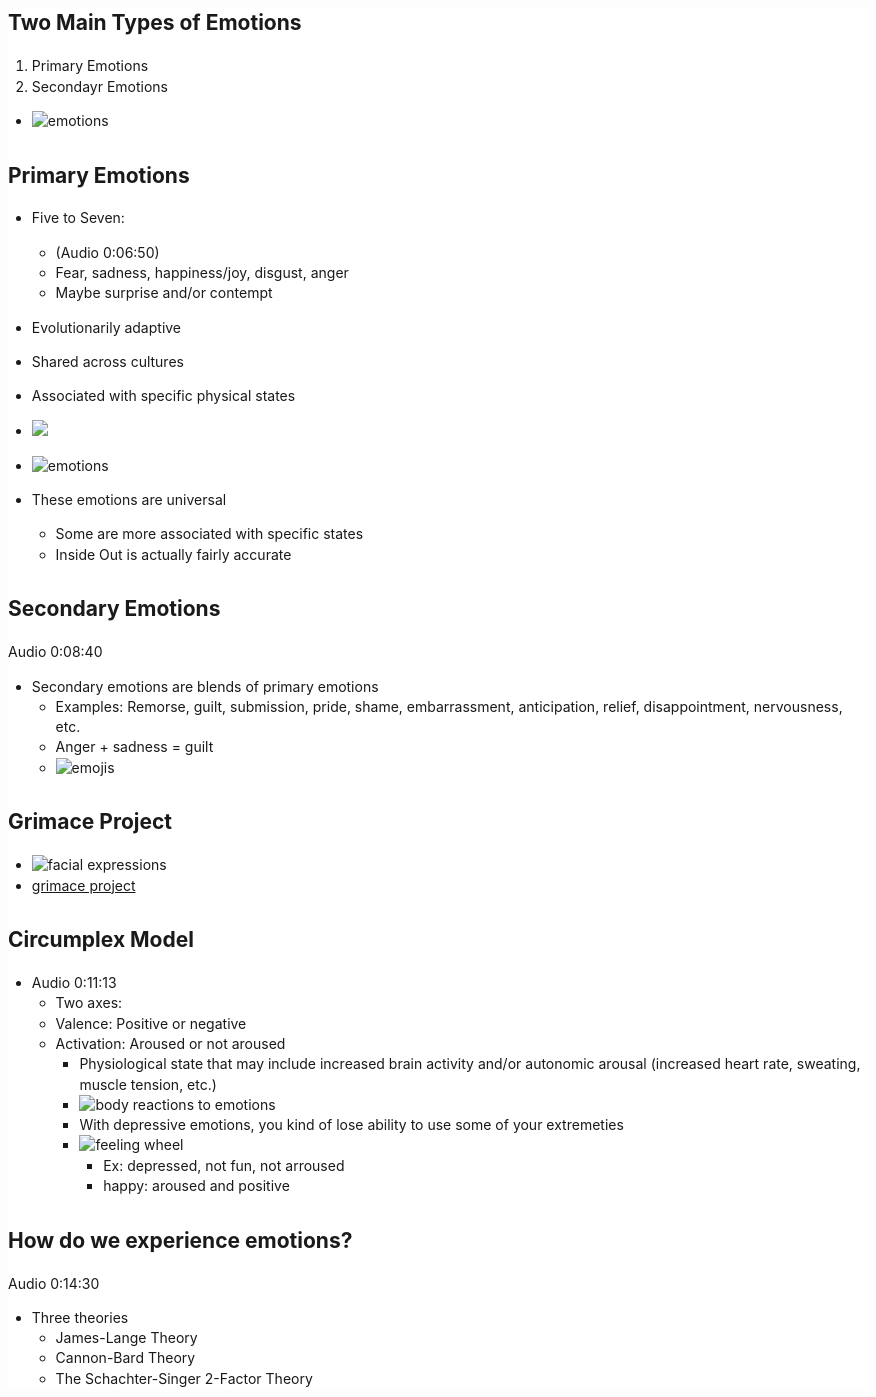 ## Two Main Types of Emotions
1. Primary Emotions
2. Secondayr Emotions
  + ![emotions](http://i.imgur.com/GzEUg85.png)

## Primary Emotions
+ Five to Seven:
  + (Audio 0:06:50)
  + Fear, sadness, happiness/joy, disgust, anger
  + Maybe surprise and/or contempt
 
+ Evolutionarily adaptive
+ Shared across cultures
+ Associated with specific physical states
+ ![](http://i.imgur.com/ntL20tw.png)
+ ![emotions](http://i.imgur.com/Uzs0e2j.png)
+ These emotions are universal
  + Some are more associated with specific states
  + Inside Out is actually fairly accurate

## Secondary Emotions
Audio 0:08:40
+ Secondary emotions are blends of primary emotions
  + Examples: Remorse, guilt, submission, pride, shame, embarrassment, anticipation, relief, disappointment, nervousness, etc.
  + Anger + sadness = guilt
  + ![emojis](http://i.imgur.com/P26vvBQ.png)

## Grimace Project
+ ![facial expressions](http://i.imgur.com/8ljINip.png)
+ [grimace project](http://www.grimace-project.net/)

## Circumplex Model
+ Audio 0:11:13
  + Two axes:
  + Valence: Positive or negative
  + Activation: Aroused or not aroused
    + Physiological state that may include increased brain activity and/or autonomic arousal (increased heart rate, sweating, muscle tension, etc.)
	+ ![body reactions to emotions](http://i.imgur.com/AWjfrGR.png)
	+ With depressive emotions, you kind of lose ability to use some of your extremeties
	+ ![feeling wheel](http://i.imgur.com/e7RW6xt.png)
		+ Ex: depressed, not fun, not arroused
		+ happy: aroused and positive

## How do we experience emotions?
Audio 0:14:30
+ Three theories
  + James-Lange Theory
  + Cannon-Bard Theory
  + The Schachter-Singer 2-Factor Theory
